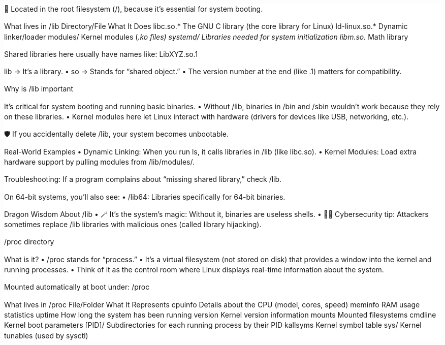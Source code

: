 📍 Located in the root filesystem (/), because it’s essential for system booting.

What lives in /lib
Directory/File What It Does
libc.so.* The GNU C library (the core library for Linux)
ld-linux.so.* Dynamic linker/loader
modules/ Kernel modules (*.ko files)
systemd/ Libraries needed for system initialization
libm.so.* Math library

Shared libraries here usually have names like:
LibXYZ.so.1

lib → It’s a library.
   • so → Stands for “shared object.”
 • The version number at the end (like .1) matters for compatibility.

Why is /lib important

It’s critical for system booting and running basic binaries.
 • Without /lib, binaries in /bin and /sbin wouldn’t work because they rely on these libraries.
 • Kernel modules here let Linux interact with hardware (drivers for devices like USB, networking, etc.).

🛡️ If you accidentally delete /lib, your system becomes unbootable.

Real-World Examples
 • Dynamic Linking: When you run ls, it calls libraries in /lib (like libc.so).
 • Kernel Modules: Load extra hardware support by pulling modules from /lib/modules/.

Troubleshooting: If a program complains about “missing shared library,” check /lib.

On 64-bit systems, you’ll also see:
 • /lib64: Libraries specifically for 64-bit binaries.

Dragon Wisdom About /lib
 • 🪄 It’s the system’s magic: Without it, binaries are useless shells.
 • 🧑‍💻 Cybersecurity tip: Attackers sometimes replace /lib libraries with malicious ones (called library hijacking).

/proc directory

What is it?
 • /proc stands for “process.”
 • It’s a virtual filesystem (not stored on disk) that provides a window into the kernel and running processes.
 • Think of it as the control room where Linux displays real-time information about the system.

Mounted automatically at boot under:
/proc

What lives in /proc
File/Folder What It Represents
cpuinfo Details about the CPU (model, cores, speed)
meminfo RAM usage statistics
uptime How long the system has been running
version Kernel version information
mounts Mounted filesystems
cmdline Kernel boot parameters
[PID]/ Subdirectories for each running process by their PID
kallsyms Kernel symbol table
sys/ Kernel tunables (used by sysctl)
